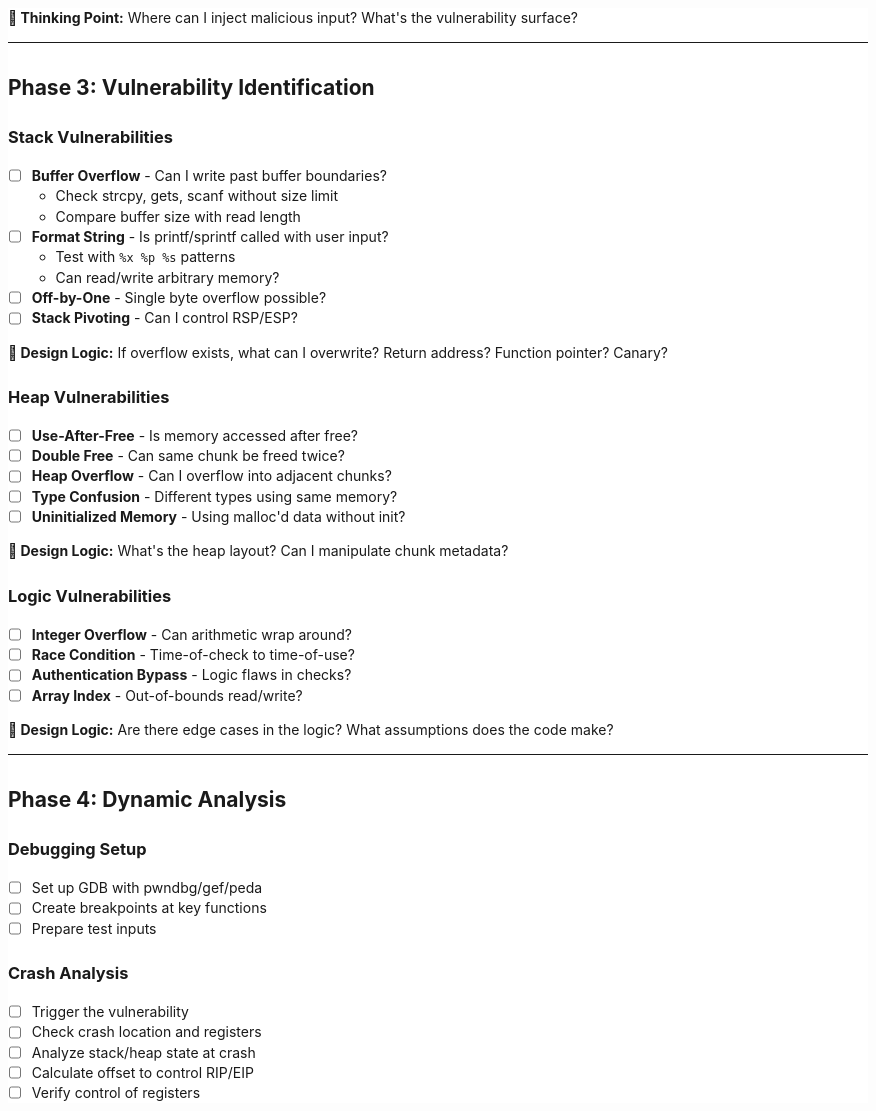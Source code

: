 **💭 Thinking Point:** Where can I inject malicious input? What's the vulnerability surface?

---

## Phase 3: Vulnerability Identification

### Stack Vulnerabilities
- [ ] **Buffer Overflow** - Can I write past buffer boundaries?
  - Check strcpy, gets, scanf without size limit
  - Compare buffer size with read length
- [ ] **Format String** - Is printf/sprintf called with user input?
  - Test with `%x %p %s` patterns
  - Can read/write arbitrary memory?
- [ ] **Off-by-One** - Single byte overflow possible?
- [ ] **Stack Pivoting** - Can I control RSP/ESP?

**💭 Design Logic:** If overflow exists, what can I overwrite? Return address? Function pointer? Canary?

### Heap Vulnerabilities
- [ ] **Use-After-Free** - Is memory accessed after free?
- [ ] **Double Free** - Can same chunk be freed twice?
- [ ] **Heap Overflow** - Can I overflow into adjacent chunks?
- [ ] **Type Confusion** - Different types using same memory?
- [ ] **Uninitialized Memory** - Using malloc'd data without init?

**💭 Design Logic:** What's the heap layout? Can I manipulate chunk metadata?

### Logic Vulnerabilities
- [ ] **Integer Overflow** - Can arithmetic wrap around?
- [ ] **Race Condition** - Time-of-check to time-of-use?
- [ ] **Authentication Bypass** - Logic flaws in checks?
- [ ] **Array Index** - Out-of-bounds read/write?

**💭 Design Logic:** Are there edge cases in the logic? What assumptions does the code make?

---

## Phase 4: Dynamic Analysis

### Debugging Setup
- [ ] Set up GDB with pwndbg/gef/peda
- [ ] Create breakpoints at key functions
- [ ] Prepare test inputs

### Crash Analysis
- [ ] Trigger the vulnerability
- [ ] Check crash location and registers
- [ ] Analyze stack/heap state at crash
- [ ] Calculate offset to control RIP/EIP
- [ ] Verify control of registers

